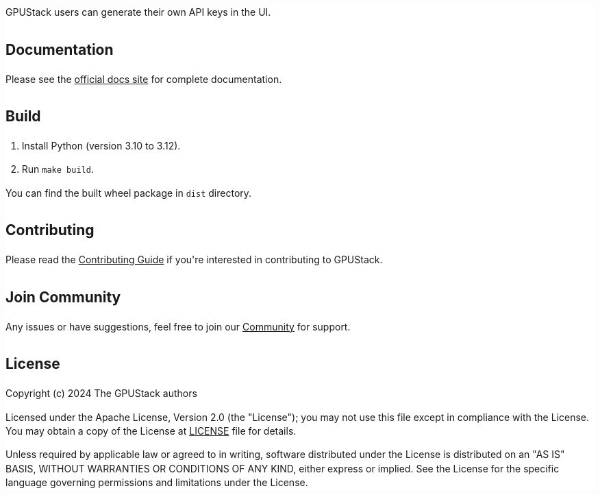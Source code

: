 GPUStack users can generate their own API keys in the UI.

## Documentation

Please see the [official docs site](https://docs.gpustack.ai) for complete documentation.

## Build

1. Install Python (version 3.10 to 3.12).

2. Run `make build`.

You can find the built wheel package in `dist` directory.

## Contributing

Please read the [Contributing Guide](./docs/contributing.md) if you're interested in contributing to GPUStack.

## Join Community

Any issues or have suggestions, feel free to join our [Community](https://discord.gg/VXYJzuaqwD) for support.

## License

Copyright (c) 2024 The GPUStack authors

Licensed under the Apache License, Version 2.0 (the "License");
you may not use this file except in compliance with the License.
You may obtain a copy of the License at [LICENSE](./LICENSE) file for details.

Unless required by applicable law or agreed to in writing, software
distributed under the License is distributed on an "AS IS" BASIS,
WITHOUT WARRANTIES OR CONDITIONS OF ANY KIND, either express or implied.
See the License for the specific language governing permissions and
limitations under the License.
